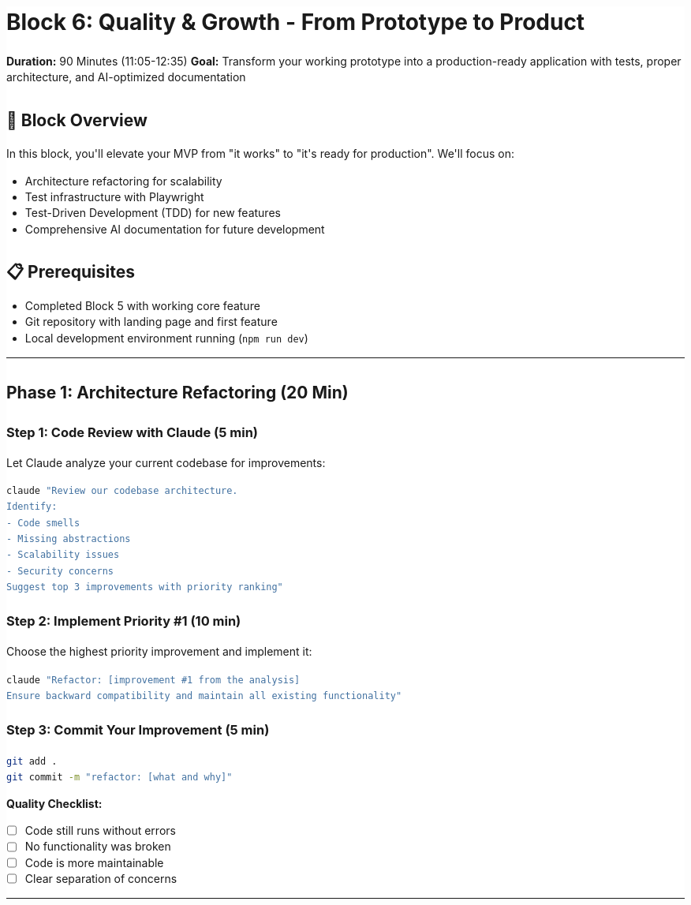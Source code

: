 # Block 6: Quality & Growth - From Prototype to Product
**Duration:** 90 Minutes (11:05-12:35)
**Goal:** Transform your working prototype into a production-ready application with tests, proper architecture, and AI-optimized documentation

## 🎯 Block Overview
In this block, you'll elevate your MVP from "it works" to "it's ready for production". We'll focus on:
- Architecture refactoring for scalability
- Test infrastructure with Playwright
- Test-Driven Development (TDD) for new features
- Comprehensive AI documentation for future development

## 📋 Prerequisites
- Completed Block 5 with working core feature
- Git repository with landing page and first feature
- Local development environment running (`npm run dev`)

---

## Phase 1: Architecture Refactoring (20 Min)

### Step 1: Code Review with Claude (5 min)
Let Claude analyze your current codebase for improvements:

```bash
claude "Review our codebase architecture.
Identify:
- Code smells
- Missing abstractions
- Scalability issues
- Security concerns
Suggest top 3 improvements with priority ranking"
```

### Step 2: Implement Priority #1 (10 min)
Choose the highest priority improvement and implement it:

```bash
claude "Refactor: [improvement #1 from the analysis]
Ensure backward compatibility and maintain all existing functionality"
```

### Step 3: Commit Your Improvement (5 min)
```bash
git add .
git commit -m "refactor: [what and why]"
```

**Quality Checklist:**
- [ ] Code still runs without errors
- [ ] No functionality was broken
- [ ] Code is more maintainable
- [ ] Clear separation of concerns

---